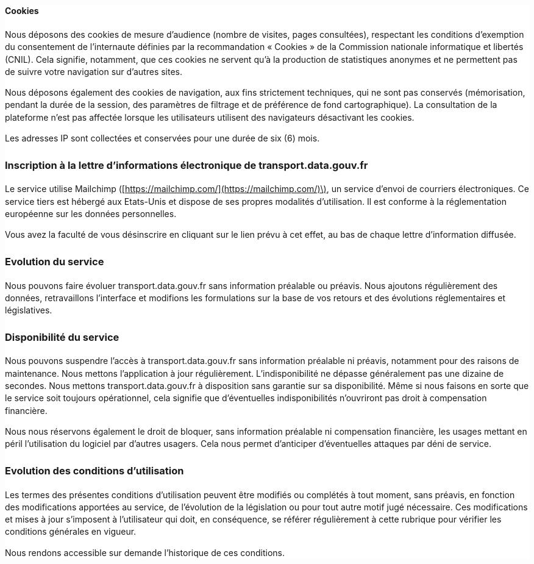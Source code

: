 #### Cookies

Nous déposons des cookies de mesure d’audience \(nombre de visites, pages consultées\), respectant les conditions d’exemption du consentement de l’internaute définies par la recommandation « Cookies » de la Commission nationale informatique et libertés \(CNIL\). Cela signifie, notamment, que ces cookies ne servent qu’à la production de statistiques anonymes et ne permettent pas de suivre votre navigation sur d’autres sites. 

Nous déposons également des cookies de navigation, aux fins strictement techniques, qui ne sont pas conservés \(mémorisation, pendant la durée de la session, des paramètres de filtrage et de préférence de fond cartographique\). La consultation de la plateforme n’est pas affectée lorsque les utilisateurs utilisent des navigateurs désactivant les cookies. 

Les adresses IP sont collectées et conservées pour une durée de six \(6\) mois.  


### Inscription à la lettre d’informations électronique de transport.data.gouv.fr

Le service utilise Mailchimp \([https://mailchimp.com/](https://mailchimp.com/)\), un service d’envoi de courriers électroniques. Ce service tiers est hébergé aux Etats-Unis et dispose de ses propres modalités d’utilisation. Il est conforme à la réglementation européenne sur les données personnelles. 

Vous avez la faculté de vous désinscrire en cliquant sur le lien prévu à cet effet, au bas de chaque lettre d’information diffusée.   


### Evolution du service

Nous pouvons faire évoluer transport.data.gouv.fr sans information préalable ou préavis. Nous ajoutons régulièrement des données, retravaillons l’interface et modifions les formulations sur la base de vos retours et des évolutions réglementaires et législatives.  


### Disponibilité du service

Nous pouvons suspendre l’accès à transport.data.gouv.fr sans information préalable ni préavis, notamment pour des raisons de maintenance. Nous mettons l’application à jour régulièrement. L’indisponibilité ne dépasse généralement pas une dizaine de secondes. Nous mettons transport.data.gouv.fr à disposition sans garantie sur sa disponibilité. Même si nous faisons en sorte que le service soit toujours opérationnel, cela signifie que d’éventuelles indisponibilités n’ouvriront pas droit à compensation financière. 

Nous nous réservons également le droit de bloquer, sans information préalable ni compensation financière, les usages mettant en péril l’utilisation du logiciel par d’autres usagers. Cela nous permet d’anticiper d’éventuelles attaques par déni de service.   


### Evolution des conditions d’utilisation

Les termes des présentes conditions d’utilisation peuvent être modifiés ou complétés à tout moment, sans préavis, en fonction des modifications apportées au service, de l’évolution de la législation ou pour tout autre motif jugé nécessaire. Ces modifications et mises à jour s’imposent à l’utilisateur qui doit, en conséquence, se référer régulièrement à cette rubrique pour vérifier les conditions générales en vigueur.

Nous rendons accessible sur demande l’historique de ces conditions.

